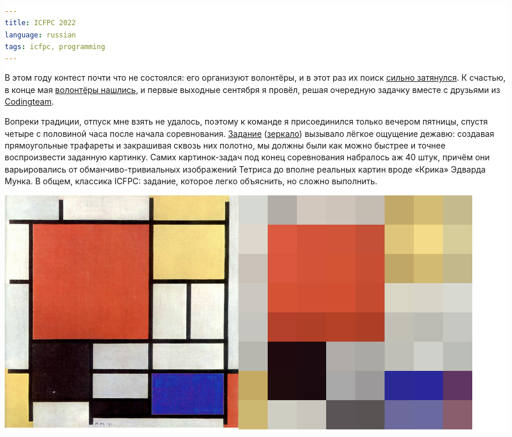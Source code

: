 ```yaml
---
title: ICFPC 2022
language: russian
tags: icfpc, programming
---
```


В этом году контест почти что не состоялся: его организуют волонтёры, и в этот
раз их поиск [сильно затянулся][adrejbauer-looking]. К счастью, в конце мая
[волонтёры нашлись][icfpc-2022-organizers-found], и первые выходные сентября
я провёл, решая очередную задачку вместе с друзьями из
[Codingteam][codingteam].

Вопреки традиции, отпуск мне взять не удалось, поэтому к команде
я присоединился только вечером пятницы, спустя четыре с половиной часа после
начала соревнования. [Задание][spec] ([зеркало][spec-mirror]) вызывало лёгкое
ощущение дежавю: создавая прямоугольные трафареты и закрашивая сквозь них
полотно, мы должны были как можно быстрее и точнее воспроизвести заданную
картинку. Самих картинок-задач под конец соревнования набралось аж 40 штук,
причём они варьировались от обманчиво-тривиальных изображений Тетриса до вполне
реальных картин вроде «Крика» Эдварда Мунка. В общем, классика ICFPC: задание,
которое легко объяснить, но сложно выполнить.

<div class="center">
<img src="/images/icfpc-2022-solution-21.png"
    width="800px" height="400px"
    alt="Наше решение 21-й задачи — картины «Композиция с жёлтым, синим и красным» Пита Мондриана"
    class="bleed"
    />
</div>


[adrejbauer-looking]: https://twiter.com/andrejbauer/status/1528318449038024704
[icfpc-2022-organizers-found]: https://twitter.com/andrejbauer/status/1530512128804896768
[spec]: https://raw.githubusercontent.com/icfpcontest2022/icfpcontest2022.github.io/a38d452791b43cf2b32cd89447c39ca4fe606b09/ContestSpecification_v2_4.pdf
[spec-mirror]: /misc/icfpc-2022-spec-2.4.pdf
[wiki-underflow]: https://ru.wikipedia.org/wiki/%D0%98%D1%81%D1%87%D0%B5%D0%B7%D0%BD%D0%BE%D0%B2%D0%B5%D0%BD%D0%B8%D0%B5_%D0%BF%D0%BE%D1%80%D1%8F%D0%B4%D0%BA%D0%B0
[wiki-flood-fill]: https://ru.wikipedia.org/wiki/%D0%97%D0%B0%D0%BB%D0%B8%D0%B2%D0%BA%D0%B0
[icfpc-2018-report]: /posts/2018-10-28-icfpc-2018.html
[monad-transformers]: http://book.realworldhaskell.org/read/monad-transformers.html
[icfpc-2021-report]: /posts/2021-07-17-icfpc-2021.html
[icfpc-tag]: /tags/icfpc.html
[fornever-report]: https://fornever.me/en/posts/2022-09-05.icfpc-2022.html
[icfpc-2022-code]: https://github.com/codingteam/icfpc-2022
[codingteam]: https://codingteam.org.ru
[integral-image]: https://robocraft.ru/computervision/536
[final-standings]: https://icfpcontest2022.github.io/scoreboard/